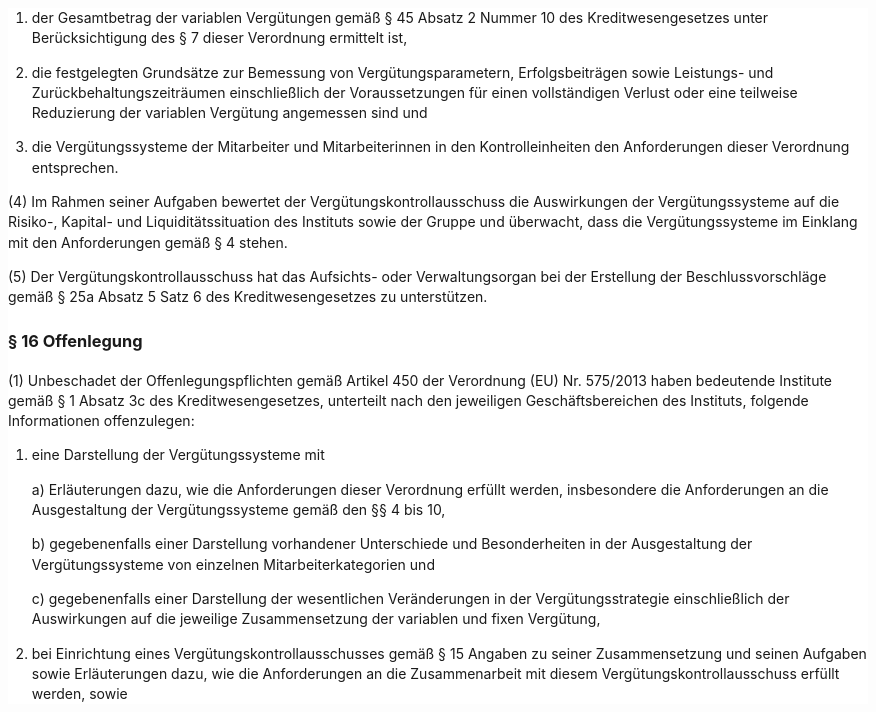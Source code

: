1.  der Gesamtbetrag der variablen Vergütungen gemäß § 45 Absatz 2 Nummer
    10 des Kreditwesengesetzes unter Berücksichtigung des § 7 dieser
    Verordnung ermittelt ist,


2.  die festgelegten Grundsätze zur Bemessung von Vergütungsparametern,
    Erfolgsbeiträgen sowie Leistungs- und Zurückbehaltungszeiträumen
    einschließlich der Voraussetzungen für einen vollständigen Verlust
    oder eine teilweise Reduzierung der variablen Vergütung angemessen
    sind und


3.  die Vergütungssysteme der Mitarbeiter und Mitarbeiterinnen in den
    Kontrolleinheiten den Anforderungen dieser Verordnung entsprechen.




(4) Im Rahmen seiner Aufgaben bewertet der Vergütungskontrollausschuss
die Auswirkungen der Vergütungssysteme auf die Risiko-, Kapital- und
Liquiditätssituation des Instituts sowie der Gruppe und überwacht,
dass die Vergütungssysteme im Einklang mit den Anforderungen gemäß § 4
stehen.

(5) Der Vergütungskontrollausschuss hat das Aufsichts- oder
Verwaltungsorgan bei der Erstellung der Beschlussvorschläge gemäß §
25a Absatz 5 Satz 6 des Kreditwesengesetzes zu unterstützen.


### § 16 Offenlegung

(1) Unbeschadet der Offenlegungspflichten gemäß Artikel 450 der
Verordnung (EU) Nr. 575/2013 haben bedeutende Institute gemäß § 1
Absatz 3c des Kreditwesengesetzes, unterteilt nach den jeweiligen
Geschäftsbereichen des Instituts, folgende Informationen offenzulegen:

1.  eine Darstellung der Vergütungssysteme mit

    a)  Erläuterungen dazu, wie die Anforderungen dieser Verordnung erfüllt
        werden, insbesondere die Anforderungen an die Ausgestaltung der
        Vergütungssysteme gemäß den §§ 4 bis 10,


    b)  gegebenenfalls einer Darstellung vorhandener Unterschiede und
        Besonderheiten in der Ausgestaltung der Vergütungssysteme von
        einzelnen Mitarbeiterkategorien und


    c)  gegebenenfalls einer Darstellung der wesentlichen Veränderungen in der
        Vergütungsstrategie einschließlich der Auswirkungen auf die jeweilige
        Zusammensetzung der variablen und fixen Vergütung,





2.  bei Einrichtung eines Vergütungskontrollausschusses gemäß § 15 Angaben
    zu seiner Zusammensetzung und seinen Aufgaben sowie Erläuterungen
    dazu, wie die Anforderungen an die Zusammenarbeit mit diesem
    Vergütungskontrollausschuss erfüllt werden, sowie
